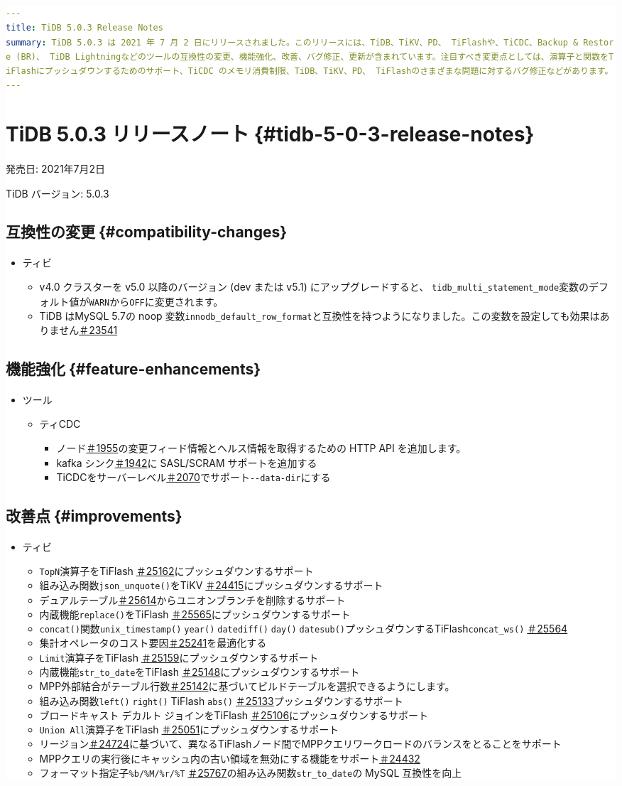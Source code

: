 ```yaml
---
title: TiDB 5.0.3 Release Notes
summary: TiDB 5.0.3 は 2021 年 7 月 2 日にリリースされました。このリリースには、TiDB、TiKV、PD、 TiFlashや、TiCDC、Backup & Restore (BR)、 TiDB Lightningなどのツールの互換性の変更、機能強化、改善、バグ修正、更新が含まれています。注目すべき変更点としては、演算子と関数をTiFlashにプッシュダウンするためのサポート、TiCDC のメモリ消費制限、TiDB、TiKV、PD、 TiFlashのさまざまな問題に対するバグ修正などがあります。
---
```


# TiDB 5.0.3 リリースノート {#tidb-5-0-3-release-notes}

発売日: 2021年7月2日

TiDB バージョン: 5.0.3

## 互換性の変更 {#compatibility-changes}

-   ティビ

    -   v4.0 クラスターを v5.0 以降のバージョン (dev または v5.1) にアップグレードすると、 `tidb_multi_statement_mode`変数のデフォルト値が`WARN`から`OFF`に変更されます。
    -   TiDB はMySQL 5.7の noop 変数`innodb_default_row_format`と互換性を持つようになりました。この変数を設定しても効果はありません[＃23541](https://github.com/pingcap/tidb/issues/23541)

## 機能強化 {#feature-enhancements}

-   ツール

    -   ティCDC

        -   ノード[＃1955](https://github.com/pingcap/tiflow/pull/1955)の変更フィード情報とヘルス情報を取得するための HTTP API を追加します。
        -   kafka シンク[＃1942](https://github.com/pingcap/tiflow/pull/1942)に SASL/SCRAM サポートを追加する
        -   TiCDCをサーバーレベル[＃2070](https://github.com/pingcap/tiflow/pull/2070)でサポート`--data-dir`にする

## 改善点 {#improvements}

-   ティビ

    -   `TopN`演算子をTiFlash [＃25162](https://github.com/pingcap/tidb/pull/25162)にプッシュダウンするサポート
    -   組み込み関数`json_unquote()`をTiKV [＃24415](https://github.com/pingcap/tidb/issues/24415)にプッシュダウンするサポート
    -   デュアルテーブル[＃25614](https://github.com/pingcap/tidb/pull/25614)からユニオンブランチを削除するサポート
    -   内蔵機能`replace()`をTiFlash [＃25565](https://github.com/pingcap/tidb/pull/25565)にプッシュダウンするサポート
    -   `concat()`関数`unix_timestamp()` `year()` `datediff()` `day()` `datesub()`プッシュダウンするTiFlash`concat_ws()` [＃25564](https://github.com/pingcap/tidb/pull/25564)
    -   集計オペレータのコスト要因[＃25241](https://github.com/pingcap/tidb/pull/25241)を最適化する
    -   `Limit`演算子をTiFlash [＃25159](https://github.com/pingcap/tidb/pull/25159)にプッシュダウンするサポート
    -   内蔵機能`str_to_date`をTiFlash [＃25148](https://github.com/pingcap/tidb/pull/25148)にプッシュダウンするサポート
    -   MPP外部結合がテーブル行数[＃25142](https://github.com/pingcap/tidb/pull/25142)に基づいてビルドテーブルを選択できるようにします。
    -   組み込み関数`left()` `right()` TiFlash `abs()` [＃25133](https://github.com/pingcap/tidb/pull/25133)プッシュダウンするサポート
    -   ブロードキャスト デカルト ジョインをTiFlash [＃25106](https://github.com/pingcap/tidb/pull/25106)にプッシュダウンするサポート
    -   `Union All`演算子をTiFlash [＃25051](https://github.com/pingcap/tidb/pull/25051)にプッシュダウンするサポート
    -   リージョン[＃24724](https://github.com/pingcap/tidb/pull/24724)に基づいて、異なるTiFlashノード間でMPPクエリワークロードのバランスをとることをサポート
    -   MPPクエリの実行後にキャッシュ内の古い領域を無効にする機能をサポート[＃24432](https://github.com/pingcap/tidb/pull/24432)
    -   フォーマット指定子`%b/%M/%r/%T` [＃25767](https://github.com/pingcap/tidb/pull/25767)の組み込み関数`str_to_date`の MySQL 互換性を向上
